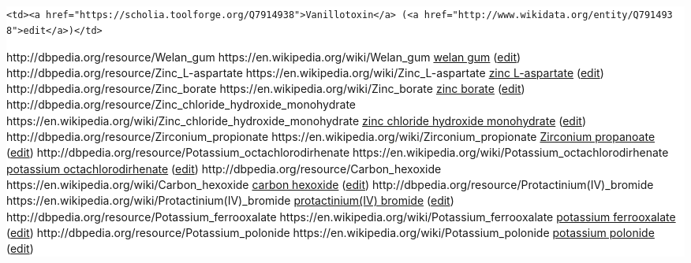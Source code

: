     <td><a href="https://scholia.toolforge.org/Q7914938">Vanillotoxin</a> (<a href="http://www.wikidata.org/entity/Q7914938">edit</a>)</td>
  </tr>
  <tr>
    <td>http://dbpedia.org/resource/Welan_gum</td>
    <td>https://en.wikipedia.org/wiki/Welan_gum</td>
    <td><a href="https://scholia.toolforge.org/Q7980494">welan gum</a> (<a href="http://www.wikidata.org/entity/Q7980494">edit</a>)</td>
  </tr>
  <tr>
    <td>http://dbpedia.org/resource/Zinc_L-aspartate</td>
    <td>https://en.wikipedia.org/wiki/Zinc_L-aspartate</td>
    <td><a href="https://scholia.toolforge.org/Q8072280">zinc L-aspartate</a> (<a href="http://www.wikidata.org/entity/Q8072280">edit</a>)</td>
  </tr>
  <tr>
    <td>http://dbpedia.org/resource/Zinc_borate</td>
    <td>https://en.wikipedia.org/wiki/Zinc_borate</td>
    <td><a href="https://scholia.toolforge.org/Q8072284">zinc borate</a> (<a href="http://www.wikidata.org/entity/Q8072284">edit</a>)</td>
  </tr>
  <tr>
    <td>http://dbpedia.org/resource/Zinc_chloride_hydroxide_monohydrate</td>
    <td>https://en.wikipedia.org/wiki/Zinc_chloride_hydroxide_monohydrate</td>
    <td><a href="https://scholia.toolforge.org/Q8072293">zinc chloride hydroxide monohydrate</a> (<a href="http://www.wikidata.org/entity/Q8072293">edit</a>)</td>
  </tr>
  <tr>
    <td>http://dbpedia.org/resource/Zirconium_propionate</td>
    <td>https://en.wikipedia.org/wiki/Zirconium_propionate</td>
    <td><a href="https://scholia.toolforge.org/Q8072754">Zirconium propanoate</a> (<a href="http://www.wikidata.org/entity/Q8072754">edit</a>)</td>
  </tr>
  <tr>
    <td>http://dbpedia.org/resource/Potassium_octachlorodirhenate</td>
    <td>https://en.wikipedia.org/wiki/Potassium_octachlorodirhenate</td>
    <td><a href="https://scholia.toolforge.org/Q10892265">potassium octachlorodirhenate</a> (<a href="http://www.wikidata.org/entity/Q10892265">edit</a>)</td>
  </tr>
  <tr>
    <td>http://dbpedia.org/resource/Carbon_hexoxide</td>
    <td>https://en.wikipedia.org/wiki/Carbon_hexoxide</td>
    <td><a href="https://scholia.toolforge.org/Q10893339">carbon hexoxide</a> (<a href="http://www.wikidata.org/entity/Q10893339">edit</a>)</td>
  </tr>
  <tr>
    <td>http://dbpedia.org/resource/Protactinium(IV)_bromide</td>
    <td>https://en.wikipedia.org/wiki/Protactinium(IV)_bromide</td>
    <td><a href="https://scholia.toolforge.org/Q10925175">protactinium(IV) bromide</a> (<a href="http://www.wikidata.org/entity/Q10925175">edit</a>)</td>
  </tr>
  <tr>
    <td>http://dbpedia.org/resource/Potassium_ferrooxalate</td>
    <td>https://en.wikipedia.org/wiki/Potassium_ferrooxalate</td>
    <td><a href="https://scholia.toolforge.org/Q12438852">potassium ferrooxalate</a> (<a href="http://www.wikidata.org/entity/Q12438852">edit</a>)</td>
  </tr>
  <tr>
    <td>http://dbpedia.org/resource/Potassium_polonide</td>
    <td>https://en.wikipedia.org/wiki/Potassium_polonide</td>
    <td><a href="https://scholia.toolforge.org/Q13518697">potassium polonide</a> (<a href="http://www.wikidata.org/entity/Q13518697">edit</a>)</td>
  </tr>
  <tr>